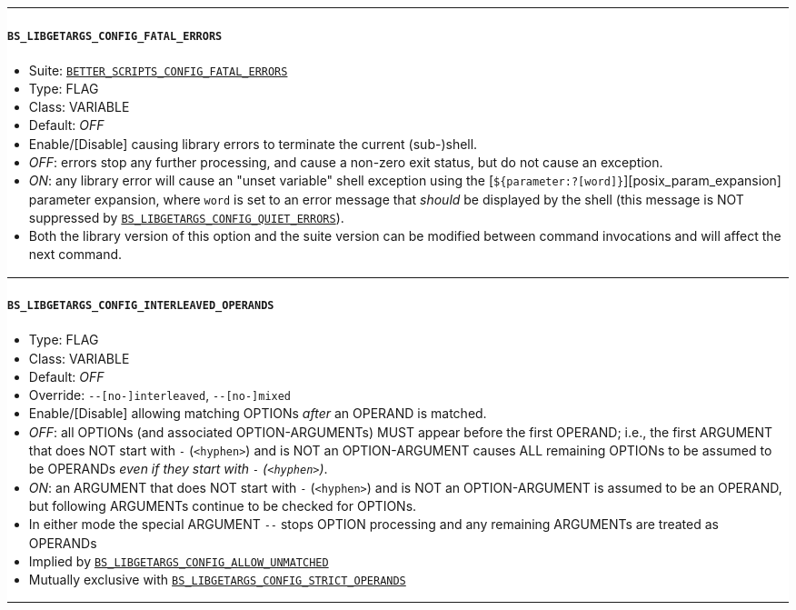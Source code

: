 ---------------------------------------------------------

#### `BS_LIBGETARGS_CONFIG_FATAL_ERRORS`

- Suite:    [`BETTER_SCRIPTS_CONFIG_FATAL_ERRORS`](./README.MD#better_scripts_config_fatal_errors)
- Type:     FLAG
- Class:    VARIABLE
- Default:  _OFF_
- Enable/\[Disable] causing library errors to terminate
  the current (sub-)shell.
- _OFF_: errors stop any further processing, and cause a
  non-zero exit status, but do not cause an exception.
- _ON_: any library error will cause an "unset variable"
  shell exception using the
  [`${parameter:?[word]}`][posix_param_expansion]
  parameter expansion, where `word` is set to an error
  message that _should_ be displayed by the shell (this
  message is NOT suppressed by
  [`BS_LIBGETARGS_CONFIG_QUIET_ERRORS`](#bs_libgetargs_config_quiet_errors)).
- Both the library version of this option and the
  suite version can be modified between command
  invocations and will affect the next command.

---------------------------------------------------------

#### `BS_LIBGETARGS_CONFIG_INTERLEAVED_OPERANDS`

- Type:     FLAG
- Class:    VARIABLE
- Default:  _OFF_
- Override: `--[no-]interleaved`, `--[no-]mixed`
- Enable/\[Disable] allowing matching OPTIONs _after_ an
  OPERAND is matched.
- _OFF_: all OPTIONs (and associated OPTION-ARGUMENTs)
  MUST appear before the first OPERAND; i.e., the first
  ARGUMENT that does NOT start with `-` (`<hyphen>`)
  and is NOT an OPTION-ARGUMENT causes ALL remaining
  OPTIONs to be assumed to be OPERANDs _even if they
  start with `-` (`<hyphen>`)_.
- _ON_: an ARGUMENT that does NOT start with `-`
  (`<hyphen>`) and is NOT an OPTION-ARGUMENT is assumed
  to be an OPERAND, but following ARGUMENTs continue to
  be checked for OPTIONs.
- In either mode the special ARGUMENT `--` stops OPTION
  processing and any remaining ARGUMENTs are treated as
  OPERANDs
- Implied by
  [`BS_LIBGETARGS_CONFIG_ALLOW_UNMATCHED`](#bs_libgetargs_config_allow_unmatched)
- Mutually exclusive with
  [`BS_LIBGETARGS_CONFIG_STRICT_OPERANDS`](#bs_libgetargs_config_strict_operands)

---------------------------------------------------------


[^getarg_name]: The choice of `getarg` for the name used by standalone
[^getarg-auto-help]: Technically this is incorrect, the output from
[^positional_argument]: An `OPERAND` is the `ARGUMENT` type most frequently
[markdown]:                  <https://daringfireball.net/projects/markdown/syntax>                                                "Markdown: Syntax [daringfireball.net]"
[commonmark]:                <https://commonmark.org/>                                                                            "CommonMark [spec.commonmark.org]"
[commonmark_spec]:           <https://spec.commonmark.org/current/>                                                               "CommonMark Spec (current) [spec.commonmark.org]"
[posix]:                     <https://pubs.opengroup.org/onlinepubs/9699919799.2008edition>                                       "POSIX.1-2008 \[pubs.opengroup.org\]"
[posix_2017]:                <https://pubs.opengroup.org/onlinepubs/9699919799>                                                   "POSIX.1-2017 \[pubs.opengroup.org\]"
[posix_bre]:                 <https://pubs.opengroup.org/onlinepubs/9699919799.2008edition/basedefs/V1_chap09.html#tag_09_03>     "Basic Regular Expression \[pubs.opengroup.org\]"
[posix_ere]:                 <https://pubs.opengroup.org/onlinepubs/9699919799.2008edition/basedefs/V1_chap09.html#tag_09_04>     "Extended Regular Expression \[pubs.opengroup.org\]"
[posix_re_bracket_exp]:      <https://pubs.opengroup.org/onlinepubs/9699919799.2008edition/basedefs/V1_chap09.html#tag_09_03_05>  "RE Bracket Expression \[pubs.opengroup.org\]"
[posix_param_expansion]:     <https://pubs.opengroup.org/onlinepubs/9699919799.2008edition/utilities/V3_chap02.html#tag_18_06_02> "Parameter Expansion \[pubs.opengroup.org\]"
[posix_getopts]:             <https://pubs.opengroup.org/onlinepubs/9699919799.2008edition/utilities/getopts.html>                "getopts \[pubs.opengroup.org\]"
[posix_utility_conventions]: <https://pubs.opengroup.org/onlinepubs/9699919799.2008edition/basedefs/V1_chap12.html>               "POSIX: Utility Conventions \[pubs.opengroup.org\]"
[posix_variable]:            <https://pubs.opengroup.org/onlinepubs/9699919799.2008edition/basedefs/V1_chap03.html#tag_03_230>    "Definitions: Name \[pubs.opengroup.org\]"
[sysexits]:                  <https://www.freebsd.org/cgi/man.cgi?sysexits(3)>                                                    "FreeBSD SYSEXITS(3) \[freebsd.org\]"
[semver]:                    <https://semver.org/>                                                                                "Semantic Versioning \[semver.org\]"
[util_linux]:                <https://git.kernel.org/pub/scm/utils/util-linux/util-linux.git/about/>                              "util-linux (about) \[git.kernel.org\]"
[pandoc]:                    <https://pandoc.org/>                                                                                "Pandoc \[pandoc.org\]"
[man_page]:                  <https://wikipedia.org/wiki/Man_page>                                                                "man page \[wikipedia.org\]"
[autoconf_portable]:         <https://www.gnu.org/savannah-checkouts/gnu/autoconf/manual/html_node/Portable-Shell.html>           "autoconf: Portable Shell Programming \[gnu.org\]"